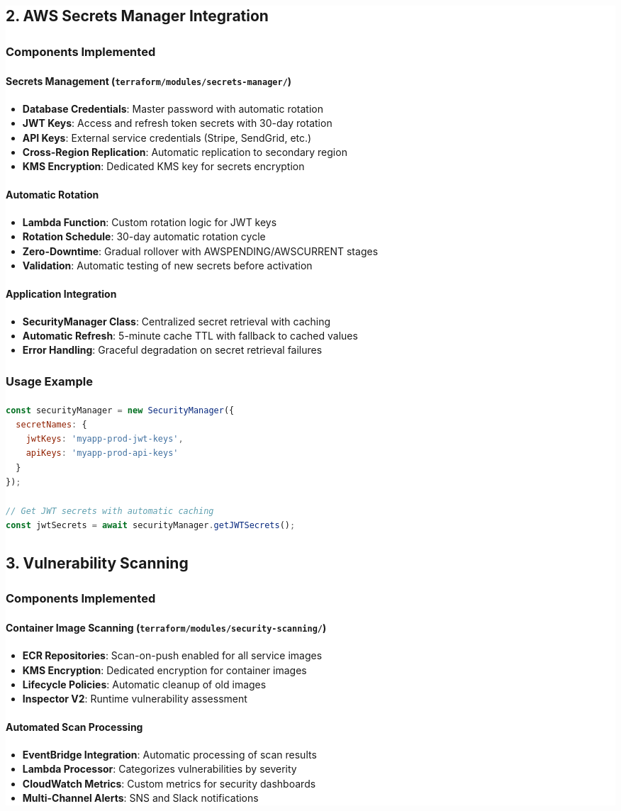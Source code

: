 ## 2. AWS Secrets Manager Integration

### Components Implemented

#### Secrets Management (`terraform/modules/secrets-manager/`)
- **Database Credentials**: Master password with automatic rotation
- **JWT Keys**: Access and refresh token secrets with 30-day rotation
- **API Keys**: External service credentials (Stripe, SendGrid, etc.)
- **Cross-Region Replication**: Automatic replication to secondary region
- **KMS Encryption**: Dedicated KMS key for secrets encryption

#### Automatic Rotation
- **Lambda Function**: Custom rotation logic for JWT keys
- **Rotation Schedule**: 30-day automatic rotation cycle
- **Zero-Downtime**: Gradual rollover with AWSPENDING/AWSCURRENT stages
- **Validation**: Automatic testing of new secrets before activation

#### Application Integration
- **SecurityManager Class**: Centralized secret retrieval with caching
- **Automatic Refresh**: 5-minute cache TTL with fallback to cached values
- **Error Handling**: Graceful degradation on secret retrieval failures

### Usage Example

```javascript
const securityManager = new SecurityManager({
  secretNames: {
    jwtKeys: 'myapp-prod-jwt-keys',
    apiKeys: 'myapp-prod-api-keys'
  }
});

// Get JWT secrets with automatic caching
const jwtSecrets = await securityManager.getJWTSecrets();
```

## 3. Vulnerability Scanning

### Components Implemented

#### Container Image Scanning (`terraform/modules/security-scanning/`)
- **ECR Repositories**: Scan-on-push enabled for all service images
- **KMS Encryption**: Dedicated encryption for container images
- **Lifecycle Policies**: Automatic cleanup of old images
- **Inspector V2**: Runtime vulnerability assessment

#### Automated Scan Processing
- **EventBridge Integration**: Automatic processing of scan results
- **Lambda Processor**: Categorizes vulnerabilities by severity
- **CloudWatch Metrics**: Custom metrics for security dashboards
- **Multi-Channel Alerts**: SNS and Slack notifications
